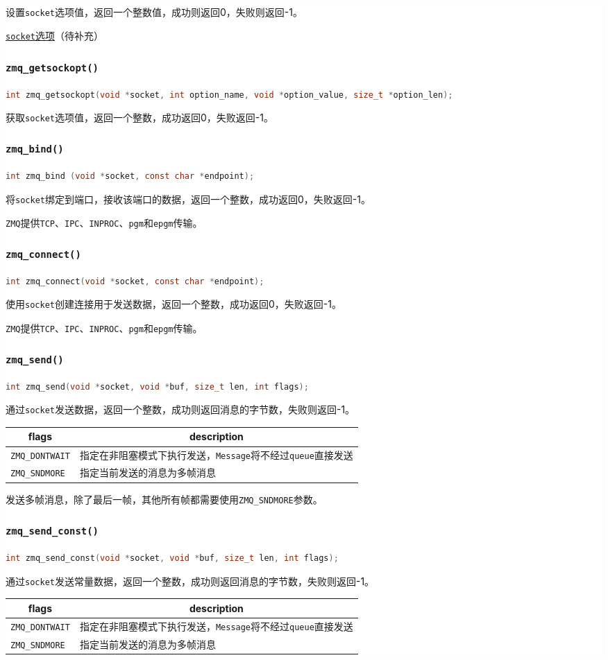 设置`socket`选项值，返回一个整数值，成功则返回0，失败则返回-1。

[`socket`选项](http://api.zeromq.org/4-0:zmq-setsockopt)（待补充）

### `zmq_getsockopt()`

``` C
int zmq_getsockopt(void *socket, int option_name, void *option_value, size_t *option_len);
```

获取`socket`选项值，返回一个整数，成功返回0，失败返回-1。

### `zmq_bind()`

``` C
int zmq_bind (void *socket, const char *endpoint);
```

将`socket`绑定到端口，接收该端口的数据，返回一个整数，成功返回0，失败返回-1。

`ZMQ`提供`TCP`、`IPC`、`INPROC`、`pgm`和`epgm`传输。

### `zmq_connect()`

``` C
int zmq_connect(void *socket, const char *endpoint);
```

使用`socket`创建连接用于发送数据，返回一个整数，成功返回0，失败返回-1。

`ZMQ`提供`TCP`、`IPC`、`INPROC`、`pgm`和`epgm`传输。

### `zmq_send()`

``` C
int zmq_send(void *socket, void *buf, size_t len, int flags);
```

通过`socket`发送数据，返回一个整数，成功则返回消息的字节数，失败则返回-1。

|flags|description|
|---|---|
|`ZMQ_DONTWAIT`|指定在非阻塞模式下执行发送，`Message`将不经过`queue`直接发送|
|`ZMQ_SNDMORE`|指定当前发送的消息为多帧消息|

发送多帧消息，除了最后一帧，其他所有帧都需要使用`ZMQ_SNDMORE`参数。

### `zmq_send_const()`

``` C
int zmq_send_const(void *socket, void *buf, size_t len, int flags);
```

通过`socket`发送常量数据，返回一个整数，成功则返回消息的字节数，失败则返回-1。

|flags|description|
|---|---|
|`ZMQ_DONTWAIT`|指定在非阻塞模式下执行发送，`Message`将不经过`queue`直接发送|
|`ZMQ_SNDMORE`|指定当前发送的消息为多帧消息|
